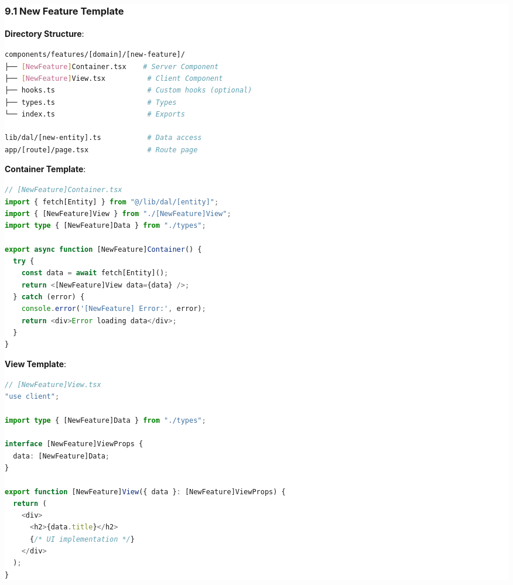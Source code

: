 ### 9.1 New Feature Template

**Directory Structure**:

```bash
components/features/[domain]/[new-feature]/
├── [NewFeature]Container.tsx    # Server Component
├── [NewFeature]View.tsx          # Client Component  
├── hooks.ts                      # Custom hooks (optional)
├── types.ts                      # Types
└── index.ts                      # Exports

lib/dal/[new-entity].ts           # Data access
app/[route]/page.tsx              # Route page
```

**Container Template**:

```typescript
// [NewFeature]Container.tsx
import { fetch[Entity] } from "@/lib/dal/[entity]";
import { [NewFeature]View } from "./[NewFeature]View";
import type { [NewFeature]Data } from "./types";

export async function [NewFeature]Container() {
  try {
    const data = await fetch[Entity]();
    return <[NewFeature]View data={data} />;
  } catch (error) {
    console.error('[NewFeature] Error:', error);
    return <div>Error loading data</div>;
  }
}
```

**View Template**:

```typescript
// [NewFeature]View.tsx
"use client";

import type { [NewFeature]Data } from "./types";

interface [NewFeature]ViewProps {
  data: [NewFeature]Data;
}

export function [NewFeature]View({ data }: [NewFeature]ViewProps) {
  return (
    <div>
      <h2>{data.title}</h2>
      {/* UI implementation */}
    </div>
  );
}
```
